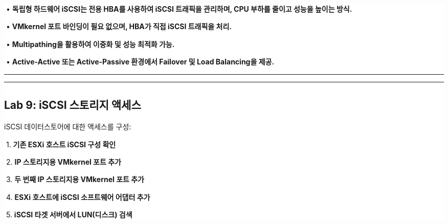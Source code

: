 ​	•	**독립형 하드웨어 iSCSI는 전용 HBA를 사용하여 iSCSI 트래픽을 관리하며, CPU 부하를 줄이고 성능을 높이는 방식.**

​	•	**VMkernel 포트 바인딩이 필요 없으며, HBA가 직접 iSCSI 트래픽을 처리.**

​	•	**Multipathing을 활용하여 이중화 및 성능 최적화 가능.**

​	•	**Active-Active 또는 Active-Passive 환경에서 Failover 및 Load Balancing을 제공.**

------

------

## **Lab 9: iSCSI 스토리지 액세스**



iSCSI 데이터스토어에 대한 액세스를 구성:

​	1.	**기존 ESXi 호스트 iSCSI 구성 확인**

​	2.	**IP 스토리지용 VMkernel 포트 추가**

​	3.	**두 번째 IP 스토리지용 VMkernel 포트 추가**

​	4.	**ESXi 호스트에 iSCSI 소프트웨어 어댑터 추가**

​	5.	**iSCSI 타겟 서버에서 LUN(디스크) 검색**